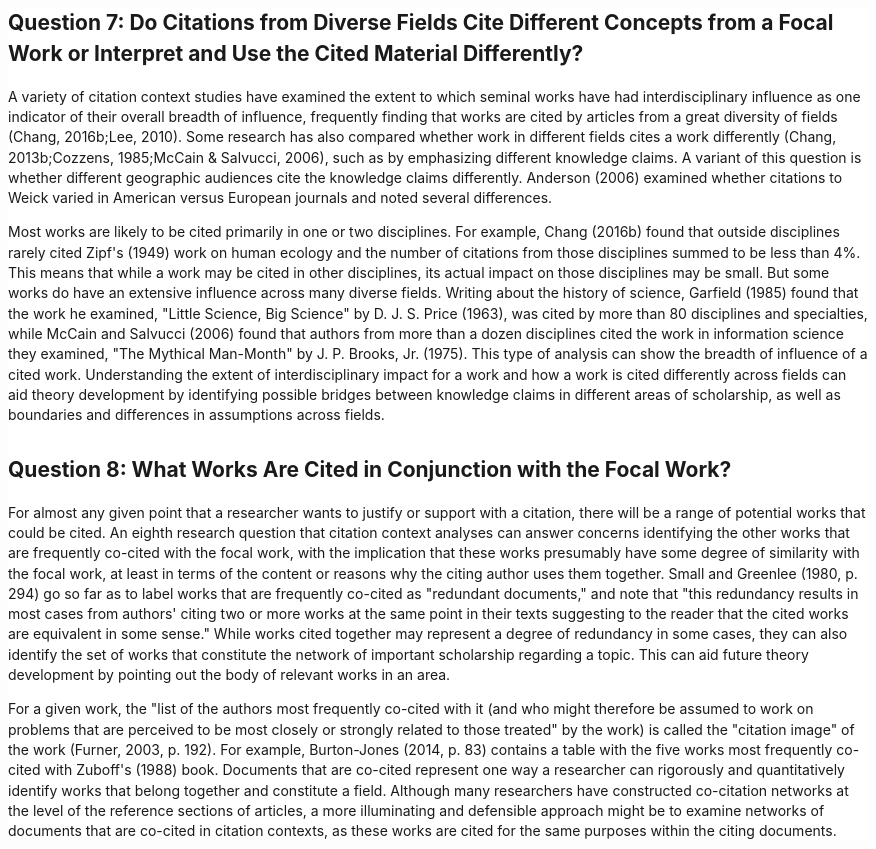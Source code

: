 
## Question 7: Do Citations from Diverse Fields Cite Different Concepts from a Focal Work or Interpret and Use the Cited Material Differently?

A variety of citation context studies have examined the extent to which seminal works have had interdisciplinary influence as one indicator of their overall breadth of influence, frequently finding that works are cited by articles from a great diversity of fields (Chang, 2016b;Lee, 2010). Some research has also compared whether work in different fields cites a work differently (Chang, 2013b;Cozzens, 1985;McCain & Salvucci, 2006), such as by emphasizing different knowledge claims. A variant of this question is whether different geographic audiences cite the knowledge claims differently. Anderson (2006) examined whether citations to Weick varied in American versus European journals and noted several differences.

Most works are likely to be cited primarily in one or two disciplines. For example, Chang (2016b) found that outside disciplines rarely cited Zipf's (1949) work on human ecology and the number of citations from those disciplines summed to be less than 4%. This means that while a work may be cited in other disciplines, its actual impact on those disciplines may be small. But some works do have an extensive influence across many diverse fields. Writing about the history of science, Garfield (1985) found that the work he examined, "Little Science, Big Science" by D. J. S. Price (1963), was cited by more than 80 disciplines and specialties, while McCain and Salvucci (2006) found that authors from more than a dozen disciplines cited the work in information science they examined, "The Mythical Man-Month" by J. P. Brooks, Jr. (1975). This type of analysis can show the breadth of influence of a cited work. Understanding the extent of interdisciplinary impact for a work and how a work is cited differently across fields can aid theory development by identifying possible bridges between knowledge claims in different areas of scholarship, as well as boundaries and differences in assumptions across fields.


## Question 8: What Works Are Cited in Conjunction with the Focal Work?

For almost any given point that a researcher wants to justify or support with a citation, there will be a range of potential works that could be cited. An eighth research question that citation context analyses can answer concerns identifying the other works that are frequently co-cited with the focal work, with the implication that these works presumably have some degree of similarity with the focal work, at least in terms of the content or reasons why the citing author uses them together. Small and Greenlee (1980, p. 294) go so far as to label works that are frequently co-cited as "redundant documents," and note that "this redundancy results in most cases from authors' citing two or more works at the same point in their texts suggesting to the reader that the cited works are equivalent in some sense." While works cited together may represent a degree of redundancy in some cases, they can also identify the set of works that constitute the network of important scholarship regarding a topic. This can aid future theory development by pointing out the body of relevant works in an area.

For a given work, the "list of the authors most frequently co-cited with it (and who might therefore be assumed to work on problems that are perceived to be most closely or strongly related to those treated" by the work) is called the "citation image" of the work (Furner, 2003, p. 192). For example, Burton-Jones (2014, p. 83) contains a table with the five works most frequently co-cited with Zuboff's (1988) book. Documents that are co-cited represent one way a researcher can rigorously and quantitatively identify works that belong together and constitute a field. Although many researchers have constructed co-citation networks at the level of the reference sections of articles, a more illuminating and defensible approach might be to examine networks of documents that are co-cited in citation contexts, as these works are cited for the same purposes within the citing documents.
